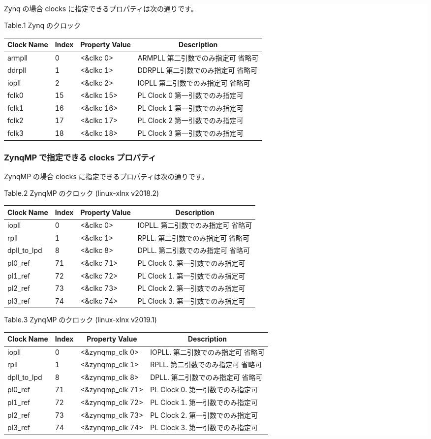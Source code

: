 Zynq の場合 clocks に指定できるプロパティは次の通りです。

Table.1 Zynq のクロック

| Clock Name  | Index  | Property Value   | Description |
|-------------|--------|------------------|-------------|
| armpll      | 0      | <&clkc 0>        | ARMPLL 第二引数でのみ指定可 省略可 |
| ddrpll      | 1      | <&clkc 1>        | DDRPLL 第二引数でのみ指定可 省略可 |
| iopll       | 2      | <&clkc 2>        | IOPLL 第二引数でのみ指定可 省略可 |
| fclk0       | 15     | <&clkc 15>       | PL Clock 0 第一引数でのみ指定可 |
| fclk1       | 16     | <&clkc 16>       | PL Clock 1 第一引数でのみ指定可 |
| fclk2       | 17     | <&clkc 17>       | PL Clock 2 第一引数でのみ指定可 |
| fclk3       | 18     | <&clkc 18>       | PL Clock 3 第一引数でのみ指定可 |


### ZynqMP で指定できる clocks プロパティ

ZynqMP の場合 clocks に指定できるプロパティは次の通りです。

Table.2 ZynqMP のクロック (linux-xlnx v2018.2)

| Clock Name  | Index  | Property Value   | Description |
|-------------|--------|------------------|-------------|
| iopll       | 0      | <&clkc 0>        | IOPLL. 第二引数でのみ指定可 省略可 |
| rpll        | 1      | <&clkc 1>        | RPLL.  第二引数でのみ指定可 省略可 |
| dpll_to_lpd | 8      | <&clkc 8>        | DPLL.  第二引数でのみ指定可 省略可 |
| pl0_ref     | 71     | <&clkc 71>       | PL Clock 0. 第一引数でのみ指定可 |
| pl1_ref     | 72     | <&clkc 72>       | PL Clock 1. 第一引数でのみ指定可 |
| pl2_ref     | 73     | <&clkc 73>       | PL Clock 2. 第一引数でのみ指定可 |
| pl3_ref     | 74     | <&clkc 74>       | PL Clock 3. 第一引数でのみ指定可 |


Table.3 ZynqMP のクロック (linux-xlnx v2019.1)

| Clock Name  | Index  | Property Value   | Description |
|-------------|--------|------------------|-------------|
| iopll       | 0      | <&zynqmp_clk 0>  | IOPLL. 第二引数でのみ指定可 省略可 |
| rpll        | 1      | <&zynqmp_clk 1>  | RPLL.  第二引数でのみ指定可 省略可 |
| dpll_to_lpd | 8      | <&zynqmp_clk 8>  | DPLL.  第二引数でのみ指定可 省略可 |
| pl0_ref     | 71     | <&zynqmp_clk 71> | PL Clock 0. 第一引数でのみ指定可 |
| pl1_ref     | 72     | <&zynqmp_clk 72> | PL Clock 1. 第一引数でのみ指定可 |
| pl2_ref     | 73     | <&zynqmp_clk 73> | PL Clock 2. 第一引数でのみ指定可 |
| pl3_ref     | 74     | <&zynqmp_clk 74> | PL Clock 3. 第一引数でのみ指定可 |
